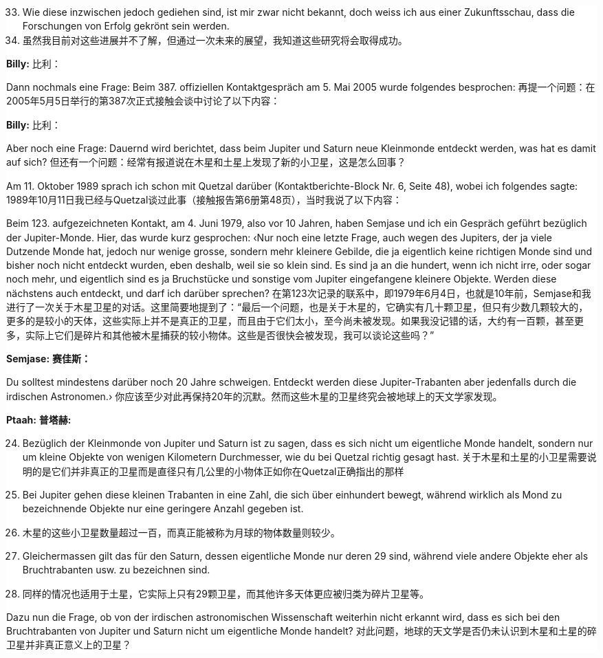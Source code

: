 33. Wie diese inzwischen jedoch gediehen sind, ist mir zwar nicht bekannt, doch weiss ich aus einer Zukunftsschau, dass die Forschungen von Erfolg gekrönt sein werden.
33. 虽然我目前对这些进展并不了解，但通过一次未来的展望，我知道这些研究将会取得成功。

**Billy:**
比利：

Dann nochmals eine Frage: Beim 387. offiziellen Kontaktgespräch am 5. Mai 2005 wurde folgendes besprochen:
再提一个问题：在2005年5月5日举行的第387次正式接触会谈中讨论了以下内容：

**Billy:**
比利：

Aber noch eine Frage: Dauernd wird berichtet, dass beim Jupiter und Saturn neue Kleinmonde entdeckt werden, was hat es damit auf sich?
但还有一个问题：经常有报道说在木星和土星上发现了新的小卫星，这是怎么回事？

Am 11. Oktober 1989 sprach ich schon mit Quetzal darüber (Kontaktberichte-Block Nr. 6, Seite 48), wobei ich folgendes sagte:
1989年10月11日我已经与Quetzal谈过此事（接触报告第6册第48页），当时我说了以下内容：

Beim 123. aufgezeichneten Kontakt, am 4. Juni 1979, also vor 10 Jahren, haben Semjase und ich ein Gespräch geführt bezüglich der Jupiter-Monde. Hier, das wurde kurz gesprochen: ‹Nur noch eine letzte Frage, auch wegen des Jupiters, der ja viele Dutzende Monde hat, jedoch nur wenige grosse, sondern mehr kleinere Gebilde, die ja eigentlich keine richtigen Monde sind und bisher noch nicht entdeckt wurden, eben deshalb, weil sie so klein sind. Es sind ja an die hundert, wenn ich nicht irre, oder sogar noch mehr, und eigentlich sind es ja Bruchstücke und sonstige vom Jupiter eingefangene kleinere Objekte. Werden diese nächstens auch entdeckt, und darf ich darüber sprechen?
在第123次记录的联系中，即1979年6月4日，也就是10年前，Semjase和我进行了一次关于木星卫星的对话。这里简要地提到了：“最后一个问题，也是关于木星的，它确实有几十颗卫星，但只有少数几颗较大的，更多的是较小的天体，这些实际上并不是真正的卫星，而且由于它们太小，至今尚未被发现。如果我没记错的话，大约有一百颗，甚至更多，实际上它们是碎片和其他被木星捕获的较小物体。这些是否很快会被发现，我可以谈论这些吗？”

**Semjase:**
**赛佳斯：**

Du solltest mindestens darüber noch 20 Jahre schweigen. Entdeckt werden diese Jupiter-Trabanten aber jedenfalls durch die irdischen Astronomen.›
你应该至少对此再保持20年的沉默。然而这些木星的卫星终究会被地球上的天文学家发现。

**Ptaah:**
**普塔赫:**

24. Bezüglich der Kleinmonde von Jupiter und Saturn ist zu sagen, dass es sich nicht um eigentliche Monde handelt, sondern nur um kleine Objekte von wenigen Kilometern Durchmesser, wie du bei Quetzal richtig gesagt hast.
关于木星和土星的小卫星需要说明的是它们并非真正的卫星而是直径只有几公里的小物体正如你在Quetzal正确指出的那样

25. Bei Jupiter gehen diese kleinen Trabanten in eine Zahl, die sich über einhundert bewegt, während wirklich als Mond zu bezeichnende Objekte nur eine geringere Anzahl gegeben ist.
25. 木星的这些小卫星数量超过一百，而真正能被称为月球的物体数量则较少。

26. Gleichermassen gilt das für den Saturn, dessen eigentliche Monde nur deren 29 sind, während viele andere Objekte eher als Bruchtrabanten usw. zu bezeichnen sind.
26. 同样的情况也适用于土星，它实际上只有29颗卫星，而其他许多天体更应被归类为碎片卫星等。

Dazu nun die Frage, ob von der irdischen astronomischen Wissenschaft weiterhin nicht erkannt wird, dass es sich bei den Bruchtrabanten von Jupiter und Saturn nicht um eigentliche Monde handelt?
对此问题，地球的天文学是否仍未认识到木星和土星的碎卫星并非真正意义上的卫星？
